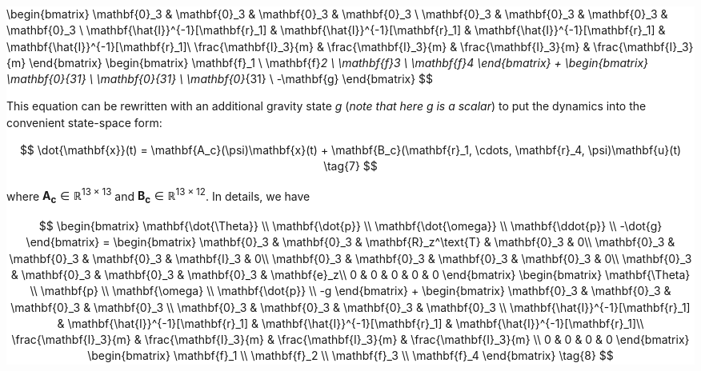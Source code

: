 \begin{bmatrix}
    \mathbf{0}_3 & \mathbf{0}_3 & \mathbf{0}_3 & \mathbf{0}_3 \\
    \mathbf{0}_3 & \mathbf{0}_3 & \mathbf{0}_3 & \mathbf{0}_3 \\
    \mathbf{\hat{I}}^{-1}[\mathbf{r}_1] & \mathbf{\hat{I}}^{-1}[\mathbf{r}_1] & \mathbf{\hat{I}}^{-1}[\mathbf{r}_1] & \mathbf{\hat{I}}^{-1}[\mathbf{r}_1]\\
    \frac{\mathbf{I}_3}{m} & \frac{\mathbf{I}_3}{m} & \frac{\mathbf{I}_3}{m} & \frac{\mathbf{I}_3}{m}
\end{bmatrix}
\begin{bmatrix}
    \mathbf{f}_1 \\ \mathbf{f}_2 \\ \mathbf{f}_3 \\ \mathbf{f}_4
\end{bmatrix} + 
\begin{bmatrix}
    \mathbf{0}_{31} \\ \mathbf{0}_{31} \\ \mathbf{0}_{31} \\ -\mathbf{g}
\end{bmatrix}
$$

This equation can be rewritten with an additional gravity state $g$ (*note that here $g$ is a scalar*) to put the dynamics into the convenient state-space form:

$$
\dot{\mathbf{x}}(t) = \mathbf{A_c}(\psi)\mathbf{x}(t) + \mathbf{B_c}(\mathbf{r}_1, \cdots, \mathbf{r}_4, \psi)\mathbf{u}(t)
\tag{7}
$$

where $\mathbf{A_c} \in \mathbb{R}^{13\times13}$ and $\mathbf{B_c} \in \mathbb{R}^{13\times12}$. 
In details, we have

$$
\begin{bmatrix}
    \mathbf{\dot{\Theta}} \\ \mathbf{\dot{p}} \\ \mathbf{\dot{\omega}} \\ \mathbf{\ddot{p}} \\ -\dot{g}
\end{bmatrix} = \begin{bmatrix}
    \mathbf{0}_3 & \mathbf{0}_3 & \mathbf{R}_z^\text{T} & \mathbf{0}_3 & 0\\
    \mathbf{0}_3 & \mathbf{0}_3 & \mathbf{0}_3          & \mathbf{I}_3 & 0\\
    \mathbf{0}_3 & \mathbf{0}_3 & \mathbf{0}_3          & \mathbf{0}_3 & 0\\
    \mathbf{0}_3 & \mathbf{0}_3 & \mathbf{0}_3          & \mathbf{0}_3 & \mathbf{e}_z\\
    0            & 0            & 0                     & 0            & 0
\end{bmatrix}
\begin{bmatrix}
    \mathbf{\Theta} \\ \mathbf{p} \\ \mathbf{\omega} \\ \mathbf{\dot{p}} \\ -g
\end{bmatrix} +
\begin{bmatrix}
    \mathbf{0}_3 & \mathbf{0}_3 & \mathbf{0}_3 & \mathbf{0}_3 \\
    \mathbf{0}_3 & \mathbf{0}_3 & \mathbf{0}_3 & \mathbf{0}_3 \\
    \mathbf{\hat{I}}^{-1}[\mathbf{r}_1] & \mathbf{\hat{I}}^{-1}[\mathbf{r}_1] & \mathbf{\hat{I}}^{-1}[\mathbf{r}_1] & \mathbf{\hat{I}}^{-1}[\mathbf{r}_1]\\
    \frac{\mathbf{I}_3}{m} & \frac{\mathbf{I}_3}{m} & \frac{\mathbf{I}_3}{m} & \frac{\mathbf{I}_3}{m} \\
    0 & 0 & 0 & 0
\end{bmatrix}
\begin{bmatrix}
    \mathbf{f}_1 \\ \mathbf{f}_2 \\ \mathbf{f}_3 \\ \mathbf{f}_4
\end{bmatrix}
\tag{8}
$$
